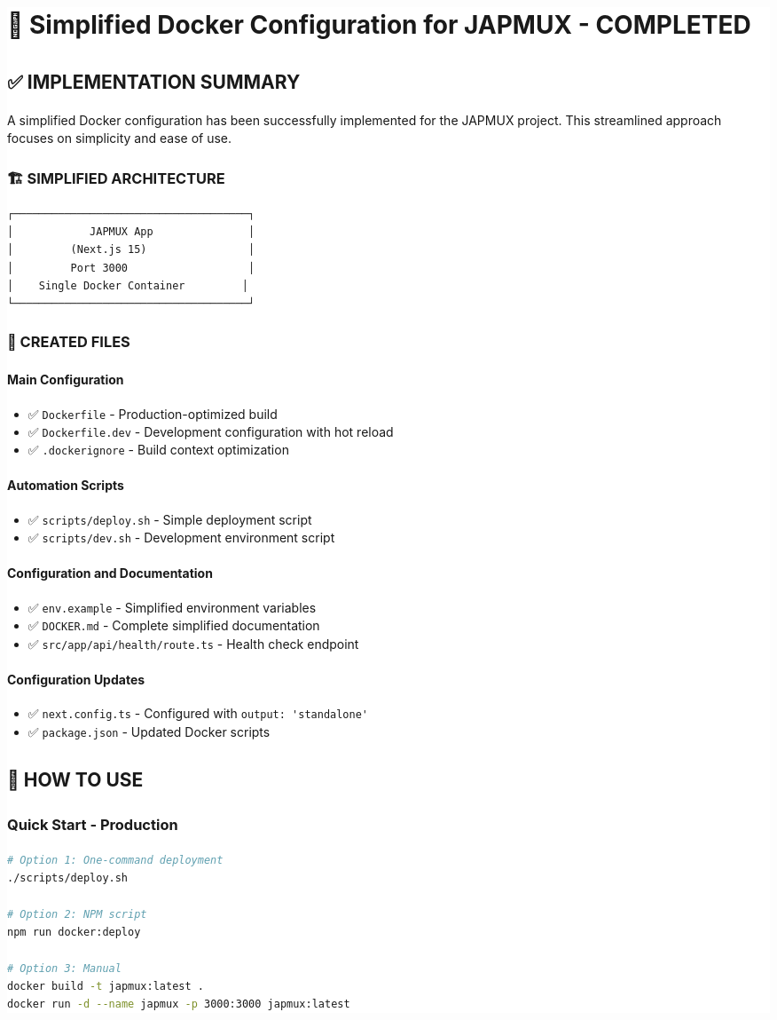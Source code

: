 # 🐳 Simplified Docker Configuration for JAPMUX - COMPLETED

## ✅ IMPLEMENTATION SUMMARY

A simplified Docker configuration has been successfully implemented for the JAPMUX project. This streamlined approach focuses on simplicity and ease of use.

### 🏗️ SIMPLIFIED ARCHITECTURE

```
┌─────────────────────────────────────┐
│            JAPMUX App               │
│         (Next.js 15)                │
│         Port 3000                   │
│    Single Docker Container         │
└─────────────────────────────────────┘
```

### 📁 CREATED FILES

#### Main Configuration
- ✅ `Dockerfile` - Production-optimized build
- ✅ `Dockerfile.dev` - Development configuration with hot reload
- ✅ `.dockerignore` - Build context optimization

#### Automation Scripts
- ✅ `scripts/deploy.sh` - Simple deployment script
- ✅ `scripts/dev.sh` - Development environment script

#### Configuration and Documentation
- ✅ `env.example` - Simplified environment variables
- ✅ `DOCKER.md` - Complete simplified documentation
- ✅ `src/app/api/health/route.ts` - Health check endpoint

#### Configuration Updates
- ✅ `next.config.ts` - Configured with `output: 'standalone'`
- ✅ `package.json` - Updated Docker scripts

## 🚀 HOW TO USE

### Quick Start - Production

```bash
# Option 1: One-command deployment
./scripts/deploy.sh

# Option 2: NPM script
npm run docker:deploy

# Option 3: Manual
docker build -t japmux:latest .
docker run -d --name japmux -p 3000:3000 japmux:latest
```
